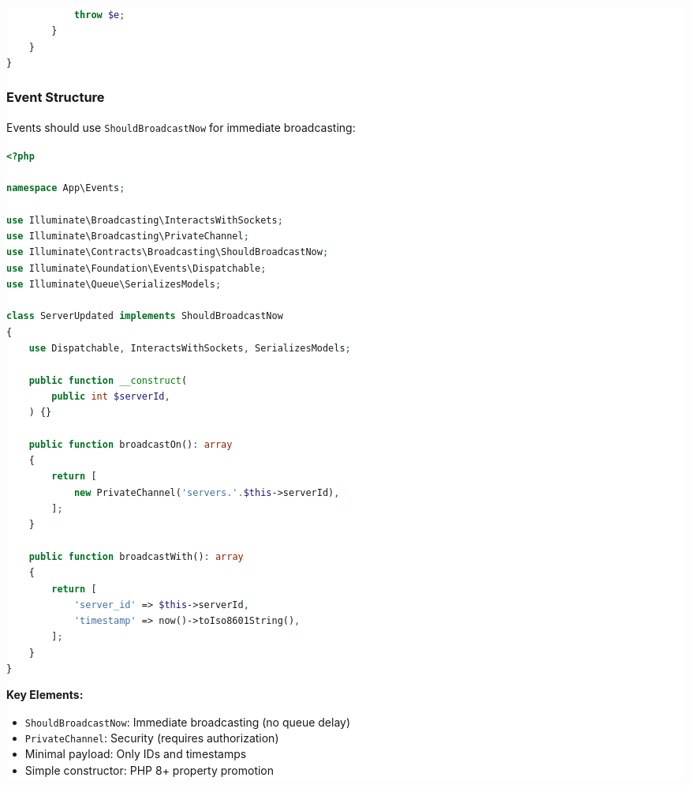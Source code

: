 ```php
            throw $e;
        }
    }
}
```

### Event Structure

Events should use `ShouldBroadcastNow` for immediate broadcasting:

```php
<?php

namespace App\Events;

use Illuminate\Broadcasting\InteractsWithSockets;
use Illuminate\Broadcasting\PrivateChannel;
use Illuminate\Contracts\Broadcasting\ShouldBroadcastNow;
use Illuminate\Foundation\Events\Dispatchable;
use Illuminate\Queue\SerializesModels;

class ServerUpdated implements ShouldBroadcastNow
{
    use Dispatchable, InteractsWithSockets, SerializesModels;

    public function __construct(
        public int $serverId,
    ) {}

    public function broadcastOn(): array
    {
        return [
            new PrivateChannel('servers.'.$this->serverId),
        ];
    }

    public function broadcastWith(): array
    {
        return [
            'server_id' => $this->serverId,
            'timestamp' => now()->toIso8601String(),
        ];
    }
}
```

**Key Elements:**
- `ShouldBroadcastNow`: Immediate broadcasting (no queue delay)
- `PrivateChannel`: Security (requires authorization)
- Minimal payload: Only IDs and timestamps
- Simple constructor: PHP 8+ property promotion
